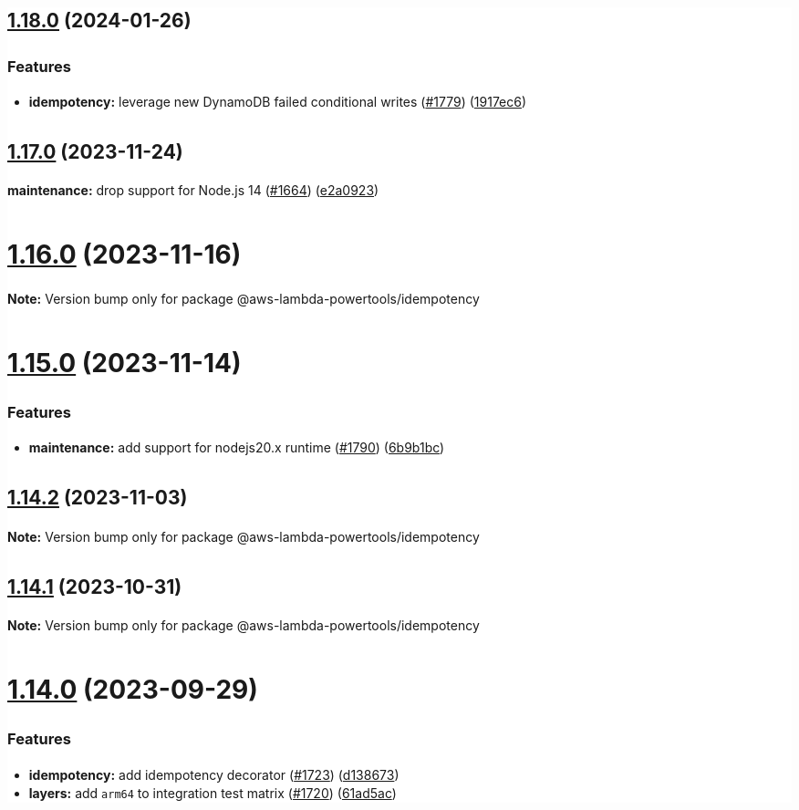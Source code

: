 ## [1.18.0](https://github.com/aws-powertools/powertools-lambda-typescript/compare/v1.17.0...v1.18.0) (2024-01-26)

### Features

* **idempotency:** leverage new DynamoDB failed conditional writes ([#1779](https://github.com/aws-powertools/powertools-lambda-typescript/issues/1779)) ([1917ec6](https://github.com/aws-powertools/powertools-lambda-typescript/commit/1917ec6b48df17de3126a1b8b1d008295e60f4ef))

## [1.17.0](https://github.com/aws-powertools/powertools-lambda-typescript/compare/v1.16.0...v1.17.0) (2023-11-24)

**maintenance:** drop support for Node.js 14 ([#1664](https://github.com/aws-powertools/powertools-lambda-typescript/issues/1664)) ([e2a0923](https://github.com/aws-powertools/powertools-lambda-typescript/commit/e2a09232f86167b5208be2daf892aa1ea433ce0f))

# [1.16.0](https://github.com/aws-powertools/powertools-lambda-typescript/compare/v1.15.0...v1.16.0) (2023-11-16)

**Note:** Version bump only for package @aws-lambda-powertools/idempotency

# [1.15.0](https://github.com/aws-powertools/powertools-lambda-typescript/compare/v1.14.2...v1.15.0) (2023-11-14)

### Features

* **maintenance:** add support for nodejs20.x runtime ([#1790](https://github.com/aws-powertools/powertools-lambda-typescript/issues/1790)) ([6b9b1bc](https://github.com/aws-powertools/powertools-lambda-typescript/commit/6b9b1bcb9baf4b3d8e0e5ec6709594aca09bb033))

## [1.14.2](https://github.com/aws-powertools/powertools-lambda-typescript/compare/v1.14.1...v1.14.2) (2023-11-03)

**Note:** Version bump only for package @aws-lambda-powertools/idempotency

## [1.14.1](https://github.com/aws-powertools/powertools-lambda-typescript/compare/v1.14.0...v1.14.1) (2023-10-31)

**Note:** Version bump only for package @aws-lambda-powertools/idempotency

# [1.14.0](https://github.com/aws-powertools/powertools-lambda-typescript/compare/v1.13.1...v1.14.0) (2023-09-29)

### Features

* **idempotency:** add idempotency decorator ([#1723](https://github.com/aws-powertools/powertools-lambda-typescript/issues/1723)) ([d138673](https://github.com/aws-powertools/powertools-lambda-typescript/commit/d138673a33ff31f40b225dc046b2ff8258d0a97d))
* **layers:** add `arm64` to integration test matrix ([#1720](https://github.com/aws-powertools/powertools-lambda-typescript/issues/1720)) ([61ad5ac](https://github.com/aws-powertools/powertools-lambda-typescript/commit/61ad5ac3bcf7742684aeec28553ec294696f3301))
